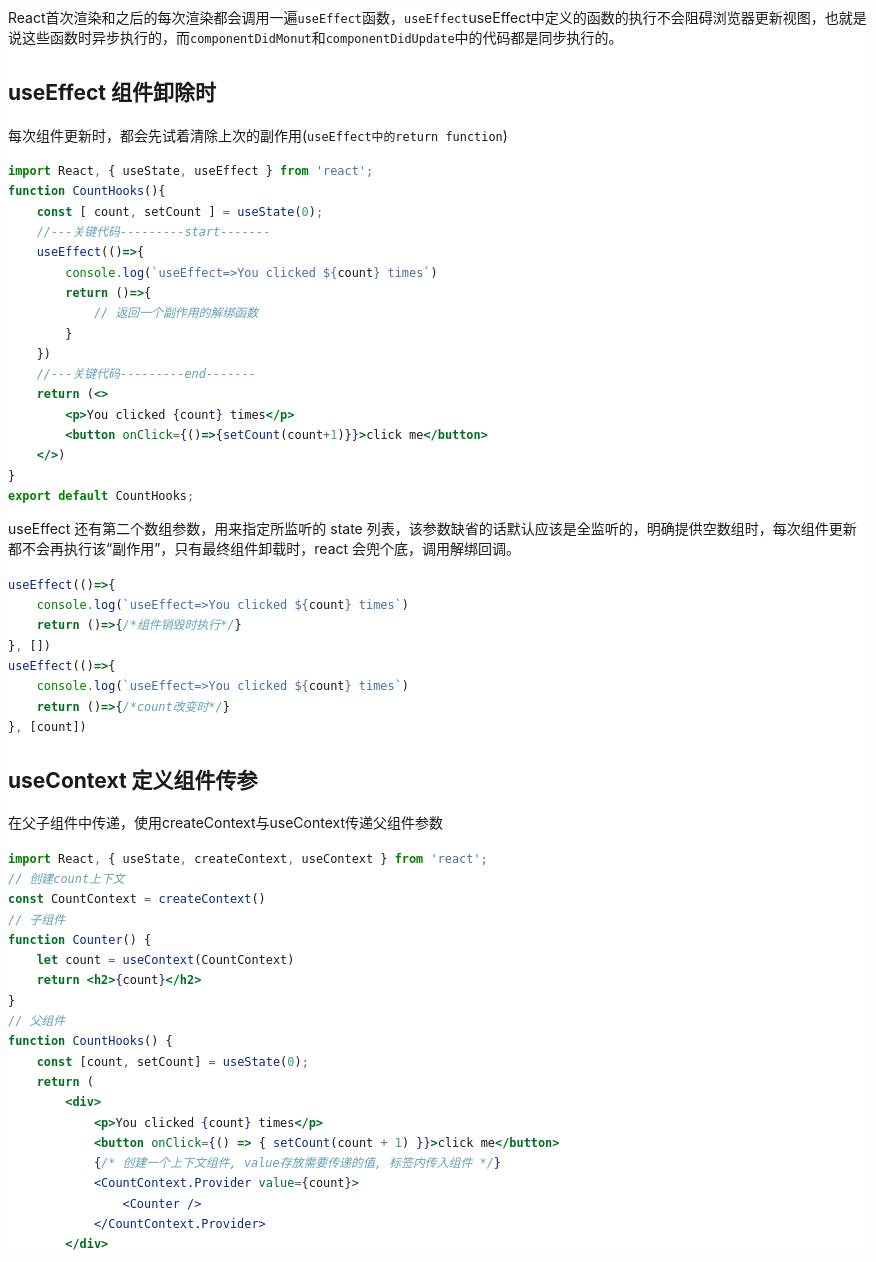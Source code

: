 React首次渲染和之后的每次渲染都会调用一遍`useEffect`函数，`useEffect`useEffect中定义的函数的执行不会阻碍浏览器更新视图，也就是说这些函数时异步执行的，而`componentDidMonut`和`componentDidUpdate`中的代码都是同步执行的。

## useEffect 组件卸除时

每次组件更新时，都会先试着清除上次的副作用(`useEffect中的return function`)

~~~jsx
import React, { useState, useEffect } from 'react';
function CountHooks(){
    const [ count, setCount ] = useState(0);
    //---关键代码---------start-------
    useEffect(()=>{
        console.log(`useEffect=>You clicked ${count} times`)
        return ()=>{
            // 返回一个副作用的解绑函数
        }
    })
    //---关键代码---------end-------
    return (<>
        <p>You clicked {count} times</p>
        <button onClick={()=>{setCount(count+1)}}>click me</button>
    </>)
}
export default CountHooks;
~~~

useEffect 还有第二个数组参数，用来指定所监听的 state 列表，该参数缺省的话默认应该是全监听的，明确提供空数组时，每次组件更新都不会再执行该“副作用”，只有最终组件卸载时，react 会兜个底，调用解绑回调。

~~~jsx
useEffect(()=>{
	console.log(`useEffect=>You clicked ${count} times`)
	return ()=>{/*组件销毁时执行*/}
}, [])
useEffect(()=>{
	console.log(`useEffect=>You clicked ${count} times`)
	return ()=>{/*count改变时*/}
}, [count])
~~~

## useContext 定义组件传参

在父子组件中传递，使用createContext与useContext传递父组件参数

~~~jsx
import React, { useState, createContext, useContext } from 'react';
// 创建count上下文
const CountContext = createContext()
// 子组件
function Counter() {
    let count = useContext(CountContext)
    return <h2>{count}</h2>
}
// 父组件
function CountHooks() {
    const [count, setCount] = useState(0);
    return (
        <div>
            <p>You clicked {count} times</p>
            <button onClick={() => { setCount(count + 1) }}>click me</button>
            {/* 创建一个上下文组件, value存放需要传递的值, 标签内传入组件 */}
            <CountContext.Provider value={count}>
                <Counter />
            </CountContext.Provider>
        </div>
~~~